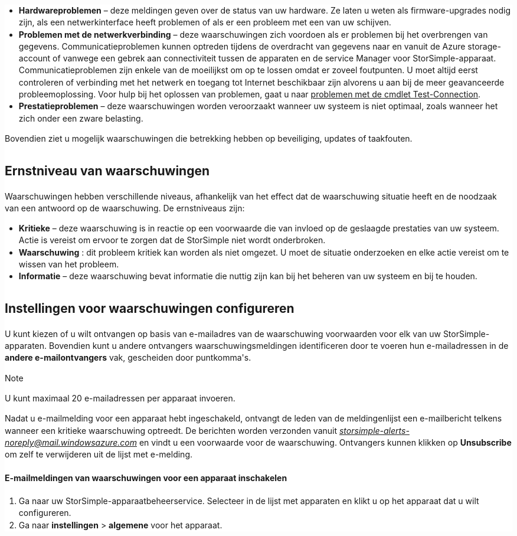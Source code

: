 * **Hardwareproblemen** – deze meldingen geven over de status van uw hardware. Ze laten u weten als firmware-upgrades nodig zijn, als een netwerkinterface heeft problemen of als er een probleem met een van uw schijven.
* **Problemen met de netwerkverbinding** – deze waarschuwingen zich voordoen als er problemen bij het overbrengen van gegevens. Communicatieproblemen kunnen optreden tijdens de overdracht van gegevens naar en vanuit de Azure storage-account of vanwege een gebrek aan connectiviteit tussen de apparaten en de service Manager voor StorSimple-apparaat. Communicatieproblemen zijn enkele van de moeilijkst om op te lossen omdat er zoveel foutpunten. U moet altijd eerst controleren of verbinding met het netwerk en toegang tot Internet beschikbaar zijn alvorens u aan bij de meer geavanceerde probleemoplossing. Voor hulp bij het oplossen van problemen, gaat u naar [problemen met de cmdlet Test-Connection](storsimple-troubleshoot-deployment.md).
* **Prestatieproblemen** – deze waarschuwingen worden veroorzaakt wanneer uw systeem is niet optimaal, zoals wanneer het zich onder een zware belasting.

Bovendien ziet u mogelijk waarschuwingen die betrekking hebben op beveiliging, updates of taakfouten.

## <a name="alert-severity-levels"></a>Ernstniveau van waarschuwingen

Waarschuwingen hebben verschillende niveaus, afhankelijk van het effect dat de waarschuwing situatie heeft en de noodzaak van een antwoord op de waarschuwing. De ernstniveaus zijn:

* **Kritieke** – deze waarschuwing is in reactie op een voorwaarde die van invloed op de geslaagde prestaties van uw systeem. Actie is vereist om ervoor te zorgen dat de StorSimple niet wordt onderbroken.
* **Waarschuwing** : dit probleem kritiek kan worden als niet omgezet. U moet de situatie onderzoeken en elke actie vereist om te wissen van het probleem.
* **Informatie** – deze waarschuwing bevat informatie die nuttig zijn kan bij het beheren van uw systeem en bij te houden.

## <a name="configure-alert-settings"></a>Instellingen voor waarschuwingen configureren

U kunt kiezen of u wilt ontvangen op basis van e-mailadres van de waarschuwing voorwaarden voor elk van uw StorSimple-apparaten. Bovendien kunt u andere ontvangers waarschuwingsmeldingen identificeren door te voeren hun e-mailadressen in de **andere e-mailontvangers** vak, gescheiden door puntkomma's.

> [!NOTE]
> U kunt maximaal 20 e-mailadressen per apparaat invoeren.

Nadat u e-mailmelding voor een apparaat hebt ingeschakeld, ontvangt de leden van de meldingenlijst een e-mailbericht telkens wanneer een kritieke waarschuwing optreedt. De berichten worden verzonden vanuit  *storsimple-alerts-noreply@mail.windowsazure.com*  en vindt u een voorwaarde voor de waarschuwing. Ontvangers kunnen klikken op **Unsubscribe** om zelf te verwijderen uit de lijst met e-melding.

#### <a name="to-enable-email-notification-of-alerts-for-a-device"></a>E-mailmeldingen van waarschuwingen voor een apparaat inschakelen
1. Ga naar uw StorSimple-apparaatbeheerservice. Selecteer in de lijst met apparaten en klikt u op het apparaat dat u wilt configureren.
2. Ga naar **instellingen** > **algemene** voor het apparaat.

